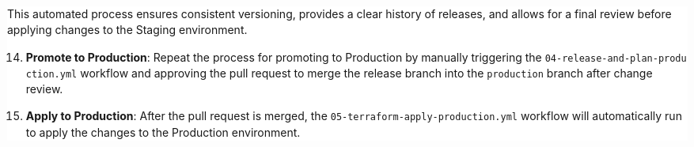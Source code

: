 This automated process ensures consistent versioning, provides a clear history of releases, and allows for a final review before applying changes to the Staging environment.

14. **Promote to Production**: Repeat the process for promoting to Production by manually triggering the `04-release-and-plan-production.yml` workflow and approving the pull request to merge the release branch into the `production` branch after change review.

15. **Apply to Production**: After the pull request is merged, the `05-terraform-apply-production.yml` workflow will automatically run to apply the changes to the Production environment.
